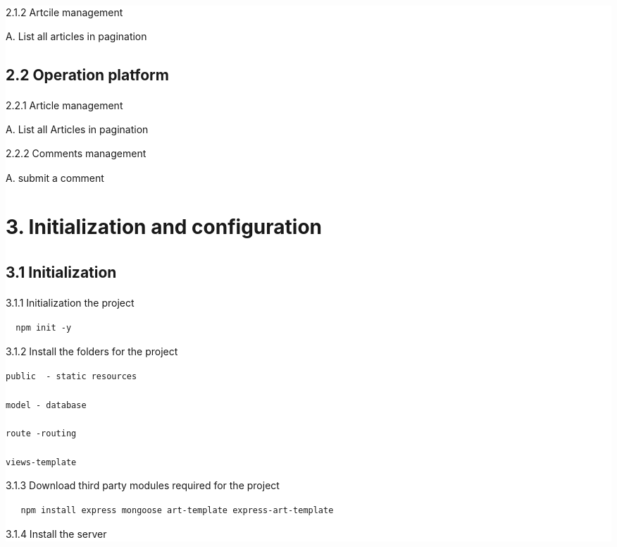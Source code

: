 



2.1.2 Artcile management



A. List all articles in pagination



## 2.2 Operation platform

2.2.1 Article management

A. List all Articles in pagination





2.2.2 Comments management

A. submit a comment

 



 

# 3. Initialization and configuration 

 

## 3.1 Initialization

3.1.1 Initialization the project

```
  npm init -y
```

3.1.2 Install the folders for the project
```
public  - static resources

model - database

route -routing

views-template
```



 

3.1.3 Download third party modules required for the project
```
   npm install express mongoose art-template express-art-template
``` 

3.1.4 Install the server
